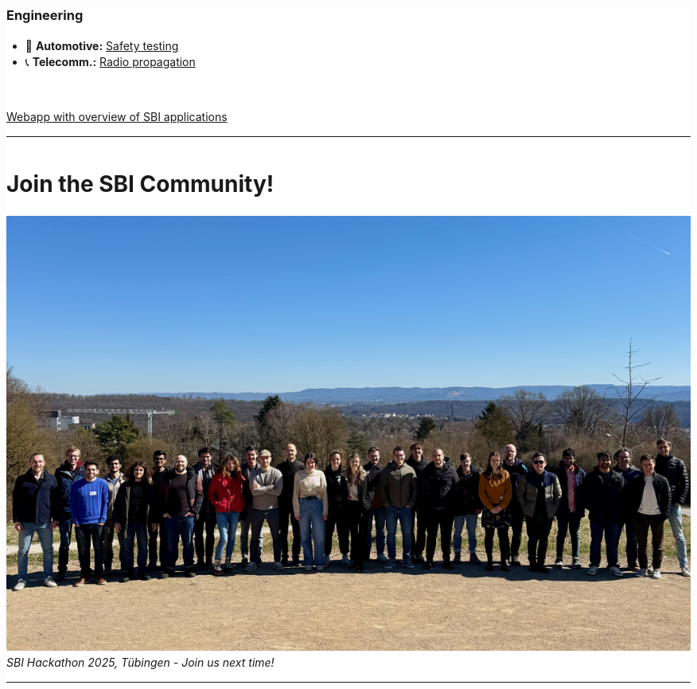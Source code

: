 </div>
<div>

### Engineering
- 🚗 **Automotive:** [Safety testing](https://2025.uncecomp.org/proceedings/pdf/21274.pdf)
- 📞 **Telecomm.:** [Radio propagation](https://arxiv.org/abs/2410.07930)

</div>
</div>

<br>

<div class="highlight">

[Webapp with overview of SBI applications](https://sbi-applications-explorer.streamlit.app/)

</div>


---

# Join the SBI Community!

![width:800px center](images/sbi_hackathon_crew.jpg)
*SBI Hackathon 2025, Tübingen - Join us next time!*

---